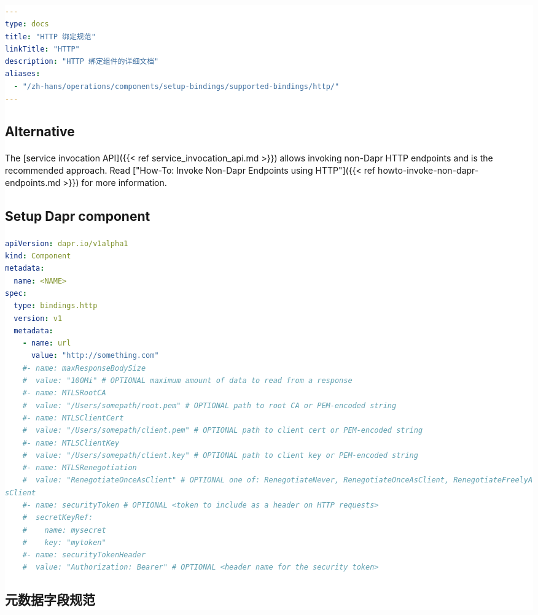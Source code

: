 ```yaml
---
type: docs
title: "HTTP 绑定规范"
linkTitle: "HTTP"
description: "HTTP 绑定组件的详细文档"
aliases:
  - "/zh-hans/operations/components/setup-bindings/supported-bindings/http/"
---
```


## Alternative

The [service invocation API]({{< ref service_invocation_api.md >}}) allows invoking non-Dapr HTTP endpoints and is the recommended approach. Read ["How-To: Invoke Non-Dapr Endpoints using HTTP"]({{< ref howto-invoke-non-dapr-endpoints.md >}}) for more information.

## Setup Dapr component

```yaml
apiVersion: dapr.io/v1alpha1
kind: Component
metadata:
  name: <NAME>
spec:
  type: bindings.http
  version: v1
  metadata:
    - name: url
      value: "http://something.com"
    #- name: maxResponseBodySize
    #  value: "100Mi" # OPTIONAL maximum amount of data to read from a response
    #- name: MTLSRootCA
    #  value: "/Users/somepath/root.pem" # OPTIONAL path to root CA or PEM-encoded string
    #- name: MTLSClientCert
    #  value: "/Users/somepath/client.pem" # OPTIONAL path to client cert or PEM-encoded string
    #- name: MTLSClientKey
    #  value: "/Users/somepath/client.key" # OPTIONAL path to client key or PEM-encoded string
    #- name: MTLSRenegotiation
    #  value: "RenegotiateOnceAsClient" # OPTIONAL one of: RenegotiateNever, RenegotiateOnceAsClient, RenegotiateFreelyAsClient
    #- name: securityToken # OPTIONAL <token to include as a header on HTTP requests>
    #  secretKeyRef:
    #    name: mysecret
    #    key: "mytoken"
    #- name: securityTokenHeader
    #  value: "Authorization: Bearer" # OPTIONAL <header name for the security token>
```

## 元数据字段规范

